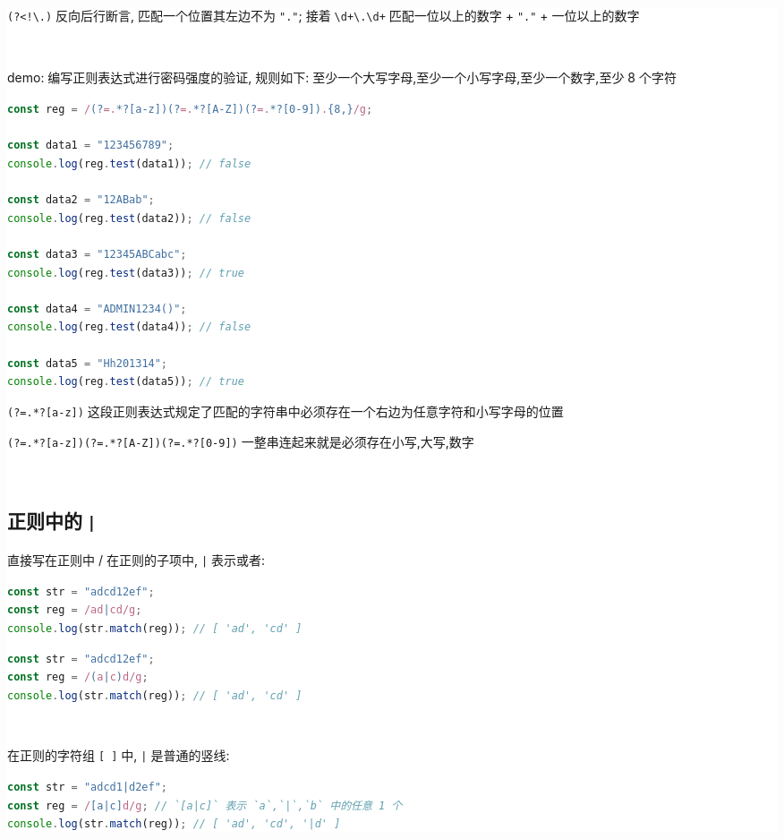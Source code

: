 `(?<!\.)` 反向后行断言, 匹配一个位置其左边不为 `"."`;
接着 `\d+\.\d+` 匹配一位以上的数字 + `"."` + 一位以上的数字

<br>

demo: 编写正则表达式进行密码强度的验证, 规则如下: 至少一个大写字母,至少一个小写字母,至少一个数字,至少 8 个字符

```javascript
const reg = /(?=.*?[a-z])(?=.*?[A-Z])(?=.*?[0-9]).{8,}/g;

const data1 = "123456789";
console.log(reg.test(data1)); // false

const data2 = "12ABab";
console.log(reg.test(data2)); // false

const data3 = "12345ABCabc";
console.log(reg.test(data3)); // true

const data4 = "ADMIN1234()";
console.log(reg.test(data4)); // false

const data5 = "Hh201314";
console.log(reg.test(data5)); // true
```

`(?=.*?[a-z])` 这段正则表达式规定了匹配的字符串中必须存在一个右边为任意字符和小写字母的位置

`(?=.*?[a-z])(?=.*?[A-Z])(?=.*?[0-9])` 一整串连起来就是必须存在小写,大写,数字

<br>

## 正则中的 `|`

直接写在正则中 / 在正则的子项中, `|` 表示或者:

```javascript
const str = "adcd12ef";
const reg = /ad|cd/g;
console.log(str.match(reg)); // [ 'ad', 'cd' ]
```

```js
const str = "adcd12ef";
const reg = /(a|c)d/g;
console.log(str.match(reg)); // [ 'ad', 'cd' ]
```

<br>

在正则的字符组 `[ ]` 中, `|` 是普通的竖线:

```javascript
const str = "adcd1|d2ef";
const reg = /[a|c]d/g; // `[a|c]` 表示 `a`,`|`,`b` 中的任意 1 个
console.log(str.match(reg)); // [ 'ad', 'cd', '|d' ]
```
